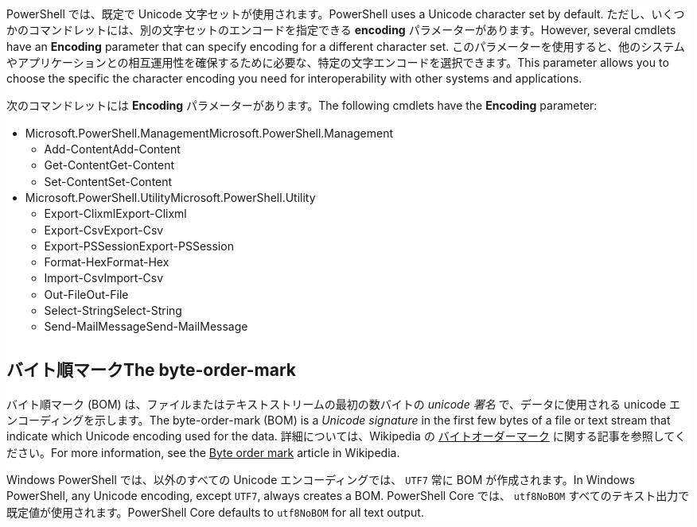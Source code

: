 <span data-ttu-id="bfa4c-112">PowerShell では、既定で Unicode 文字セットが使用されます。</span><span class="sxs-lookup"><span data-stu-id="bfa4c-112">PowerShell uses a Unicode character set by default.</span></span> <span data-ttu-id="bfa4c-113">ただし、いくつかのコマンドレットには、別の文字セットのエンコードを指定できる **encoding** パラメーターがあります。</span><span class="sxs-lookup"><span data-stu-id="bfa4c-113">However, several cmdlets have an **Encoding** parameter that can specify encoding for a different character set.</span></span> <span data-ttu-id="bfa4c-114">このパラメーターを使用すると、他のシステムやアプリケーションとの相互運用性を確保するために必要な、特定の文字エンコードを選択できます。</span><span class="sxs-lookup"><span data-stu-id="bfa4c-114">This parameter allows you to choose the specific the character encoding you need for interoperability with other systems and applications.</span></span>

<span data-ttu-id="bfa4c-115">次のコマンドレットには **Encoding** パラメーターがあります。</span><span class="sxs-lookup"><span data-stu-id="bfa4c-115">The following cmdlets have the **Encoding** parameter:</span></span>

- <span data-ttu-id="bfa4c-116">Microsoft.PowerShell.Management</span><span class="sxs-lookup"><span data-stu-id="bfa4c-116">Microsoft.PowerShell.Management</span></span>
  - <span data-ttu-id="bfa4c-117">Add-Content</span><span class="sxs-lookup"><span data-stu-id="bfa4c-117">Add-Content</span></span>
  - <span data-ttu-id="bfa4c-118">Get-Content</span><span class="sxs-lookup"><span data-stu-id="bfa4c-118">Get-Content</span></span>
  - <span data-ttu-id="bfa4c-119">Set-Content</span><span class="sxs-lookup"><span data-stu-id="bfa4c-119">Set-Content</span></span>
- <span data-ttu-id="bfa4c-120">Microsoft.PowerShell.Utility</span><span class="sxs-lookup"><span data-stu-id="bfa4c-120">Microsoft.PowerShell.Utility</span></span>
  - <span data-ttu-id="bfa4c-121">Export-Clixml</span><span class="sxs-lookup"><span data-stu-id="bfa4c-121">Export-Clixml</span></span>
  - <span data-ttu-id="bfa4c-122">Export-Csv</span><span class="sxs-lookup"><span data-stu-id="bfa4c-122">Export-Csv</span></span>
  - <span data-ttu-id="bfa4c-123">Export-PSSession</span><span class="sxs-lookup"><span data-stu-id="bfa4c-123">Export-PSSession</span></span>
  - <span data-ttu-id="bfa4c-124">Format-Hex</span><span class="sxs-lookup"><span data-stu-id="bfa4c-124">Format-Hex</span></span>
  - <span data-ttu-id="bfa4c-125">Import-Csv</span><span class="sxs-lookup"><span data-stu-id="bfa4c-125">Import-Csv</span></span>
  - <span data-ttu-id="bfa4c-126">Out-File</span><span class="sxs-lookup"><span data-stu-id="bfa4c-126">Out-File</span></span>
  - <span data-ttu-id="bfa4c-127">Select-String</span><span class="sxs-lookup"><span data-stu-id="bfa4c-127">Select-String</span></span>
  - <span data-ttu-id="bfa4c-128">Send-MailMessage</span><span class="sxs-lookup"><span data-stu-id="bfa4c-128">Send-MailMessage</span></span>

## <a name="the-byte-order-mark"></a><span data-ttu-id="bfa4c-129">バイト順マーク</span><span class="sxs-lookup"><span data-stu-id="bfa4c-129">The byte-order-mark</span></span>

<span data-ttu-id="bfa4c-130">バイト順マーク (BOM) は、ファイルまたはテキストストリームの最初の数バイトの _unicode 署名_ で、データに使用される unicode エンコーディングを示します。</span><span class="sxs-lookup"><span data-stu-id="bfa4c-130">The byte-order-mark (BOM) is a _Unicode signature_ in the first few bytes of a file or text stream that indicate which Unicode encoding used for the data.</span></span> <span data-ttu-id="bfa4c-131">詳細については、Wikipedia の [バイトオーダーマーク](https://wikipedia.org/wiki/Byte_order_mark) に関する記事を参照してください。</span><span class="sxs-lookup"><span data-stu-id="bfa4c-131">For more information, see the [Byte order mark](https://wikipedia.org/wiki/Byte_order_mark) article in Wikipedia.</span></span>

<span data-ttu-id="bfa4c-132">Windows PowerShell では、以外のすべての Unicode エンコーディングでは、 `UTF7` 常に BOM が作成されます。</span><span class="sxs-lookup"><span data-stu-id="bfa4c-132">In Windows PowerShell, any Unicode encoding, except `UTF7`, always creates a BOM.</span></span> <span data-ttu-id="bfa4c-133">PowerShell Core では、 `utf8NoBOM` すべてのテキスト出力で既定値が使用されます。</span><span class="sxs-lookup"><span data-stu-id="bfa4c-133">PowerShell Core defaults to `utf8NoBOM` for all text output.</span></span>
